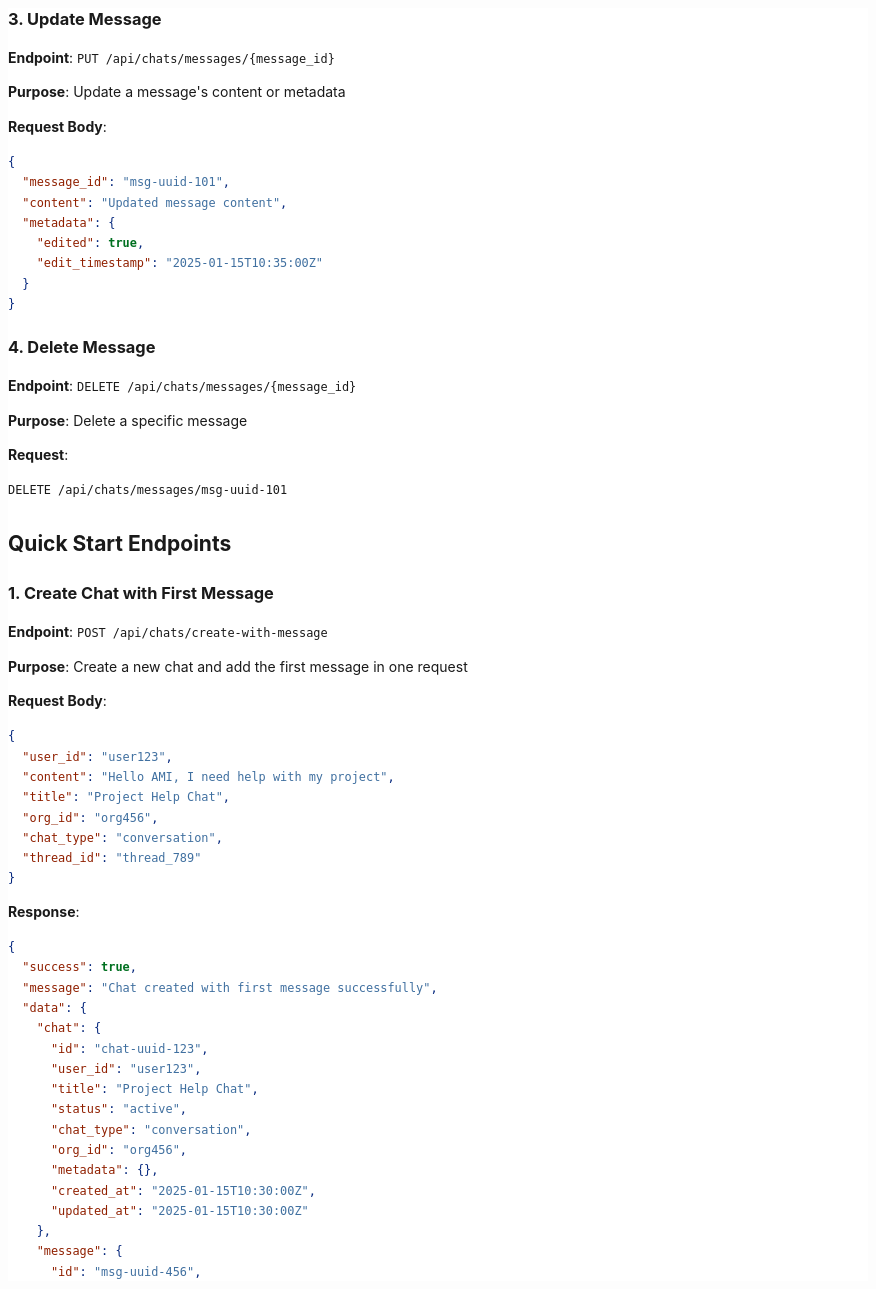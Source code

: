 ### 3. Update Message

**Endpoint**: `PUT /api/chats/messages/{message_id}`

**Purpose**: Update a message's content or metadata

**Request Body**:
```json
{
  "message_id": "msg-uuid-101",
  "content": "Updated message content",
  "metadata": {
    "edited": true,
    "edit_timestamp": "2025-01-15T10:35:00Z"
  }
}
```

### 4. Delete Message

**Endpoint**: `DELETE /api/chats/messages/{message_id}`

**Purpose**: Delete a specific message

**Request**:
```
DELETE /api/chats/messages/msg-uuid-101
```

## Quick Start Endpoints

### 1. Create Chat with First Message

**Endpoint**: `POST /api/chats/create-with-message`

**Purpose**: Create a new chat and add the first message in one request

**Request Body**:
```json
{
  "user_id": "user123",
  "content": "Hello AMI, I need help with my project",
  "title": "Project Help Chat",
  "org_id": "org456",
  "chat_type": "conversation",
  "thread_id": "thread_789"
}
```

**Response**:
```json
{
  "success": true,
  "message": "Chat created with first message successfully",
  "data": {
    "chat": {
      "id": "chat-uuid-123",
      "user_id": "user123",
      "title": "Project Help Chat",
      "status": "active",
      "chat_type": "conversation",
      "org_id": "org456",
      "metadata": {},
      "created_at": "2025-01-15T10:30:00Z",
      "updated_at": "2025-01-15T10:30:00Z"
    },
    "message": {
      "id": "msg-uuid-456",
```